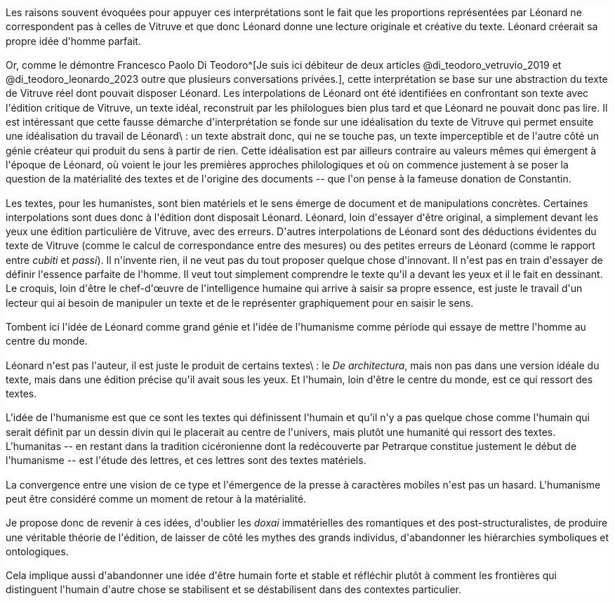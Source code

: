 Les raisons souvent évoquées pour appuyer ces interprétations sont le fait que les proportions représentées par Léonard ne correspondent pas à celles de Vitruve et que donc Léonard donne une lecture originale et créative du texte. Léonard créerait sa propre idée d'homme parfait.

Or, comme le démontre Francesco Paolo Di Teodoro^[Je suis ici débiteur de deux articles @di_teodoro_vetruvio_2019 et @di_teodoro_leonardo_2023 outre que plusieurs conversations privées.], cette interprétation se base sur une abstraction du texte de Vitruve réel dont pouvait disposer Léonard. Les interpolations de Léonard ont été identifiées en confrontant son texte avec l'édition critique de Vitruve, un texte idéal, reconstruit par les philologues bien plus tard et que Léonard ne pouvait donc pas lire. 
Il est intéressant que cette fausse démarche d'interprétation se fonde sur une idéalisation du texte de Vitruve qui permet ensuite une idéalisation du travail de Léonard\ : un texte abstrait donc, qui ne se touche pas, un texte imperceptible et de l'autre côté un génie créateur qui produit du sens à partir de rien. Cette idéalisation est par ailleurs contraire au valeurs mêmes qui émergent à l'époque de Léonard, où voient le jour les premières approches philologiques et où on commence justement à se poser la question de la matérialité des textes et de l'origine des documents -- que l'on pense à la fameuse donation de Constantin.

Les textes, pour les humanistes, sont bien matériels et le sens émerge de document et de manipulations concrètes.
Certaines interpolations sont dues donc à l'édition dont disposait Léonard.  Léonard, loin d'essayer d'être original, a simplement devant les yeux une édition particulière de Vitruve, avec des erreurs. D'autres interpolations de Léonard sont des déductions évidentes du texte de Vitruve (comme le calcul de correspondance entre des mesures) ou des petites erreurs de Léonard (comme le rapport entre _cubiti_ et _passi_).  Il n'invente rien, il ne veut pas du tout proposer quelque chose d'innovant. Il n'est pas en train d'essayer de définir l'essence parfaite de l'homme. Il veut tout simplement comprendre le texte qu'il a devant les yeux et il le fait en dessinant. Le croquis, loin d'être le chef-d'œuvre de l'intelligence humaine qui arrive à saisir sa propre essence, est juste le travail d'un lecteur qui ai besoin de manipuler un texte et de le représenter graphiquement pour en saisir le sens.

Tombent ici l'idée de Léonard comme grand génie et l'idée de l'humanisme comme période qui essaye de mettre l'homme au centre du monde.

Léonard n'est pas l'auteur, il est juste le produit de certains textes\ : le _De architectura_, mais non pas dans une version idéale du texte, mais dans une édition précise qu'il avait sous les yeux. Et l'humain, loin d'être le centre du monde, est ce qui ressort des textes.

L'idée de l'humanisme est que ce sont les textes qui définissent l'humain et qu'il n'y a pas quelque chose comme l'humain qui serait définit par un dessin divin qui le placerait au centre de l'univers, mais plutôt une humanité qui ressort des textes. L'humanitas -- en restant dans la tradition cicéronienne dont la redécouverte par Petrarque constitue justement le début de l'humanisme -- est l'étude des lettres, et ces lettres sont des textes matériels.

La convergence entre une vision de ce type et l'émergence de la presse à caractères mobiles n'est pas un hasard. L'humanisme peut être considéré comme un moment de retour à la matérialité.

Je propose donc de revenir à ces idées, d'oublier les _doxai_ immatérielles des romantiques et des post-structuralistes, de produire une véritable théorie de l'édition, de laisser de côté les mythes des grands individus, d'abandonner les hiérarchies symboliques et ontologiques.

Cela implique aussi d'abandonner une idée d'être humain forte et stable et réfléchir plutôt à comment les frontières qui distinguent l'humain d'autre chose se stabilisent et se déstabilisent dans des contextes particulier. 
